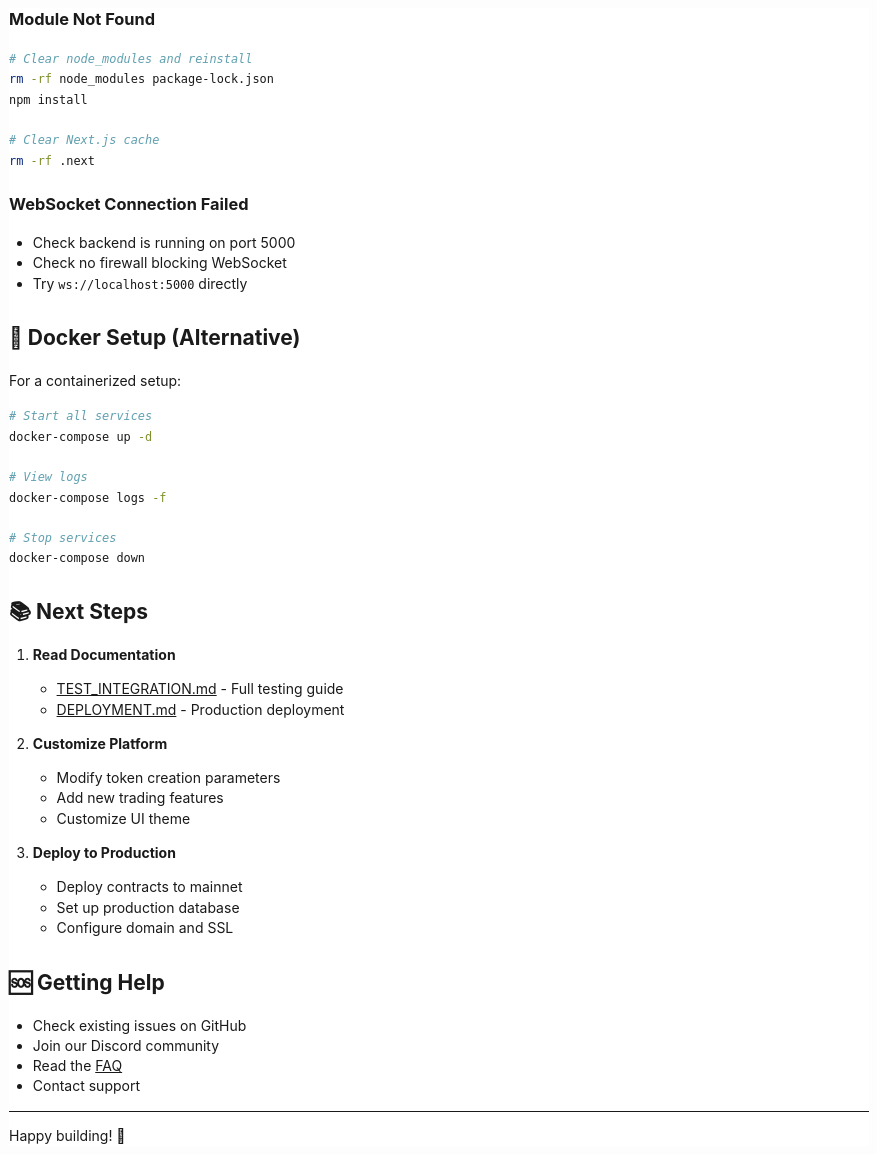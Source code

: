 ### Module Not Found
```bash
# Clear node_modules and reinstall
rm -rf node_modules package-lock.json
npm install

# Clear Next.js cache
rm -rf .next
```

### WebSocket Connection Failed
- Check backend is running on port 5000
- Check no firewall blocking WebSocket
- Try `ws://localhost:5000` directly

## 🚢 Docker Setup (Alternative)

For a containerized setup:

```bash
# Start all services
docker-compose up -d

# View logs
docker-compose logs -f

# Stop services
docker-compose down
```

## 📚 Next Steps

1. **Read Documentation**
   - [TEST_INTEGRATION.md](./TEST_INTEGRATION.md) - Full testing guide
   - [DEPLOYMENT.md](./DEPLOYMENT.md) - Production deployment

2. **Customize Platform**
   - Modify token creation parameters
   - Add new trading features
   - Customize UI theme

3. **Deploy to Production**
   - Deploy contracts to mainnet
   - Set up production database
   - Configure domain and SSL

## 🆘 Getting Help

- Check existing issues on GitHub
- Join our Discord community
- Read the [FAQ](./docs/FAQ.md)
- Contact support

---

Happy building! 🚀